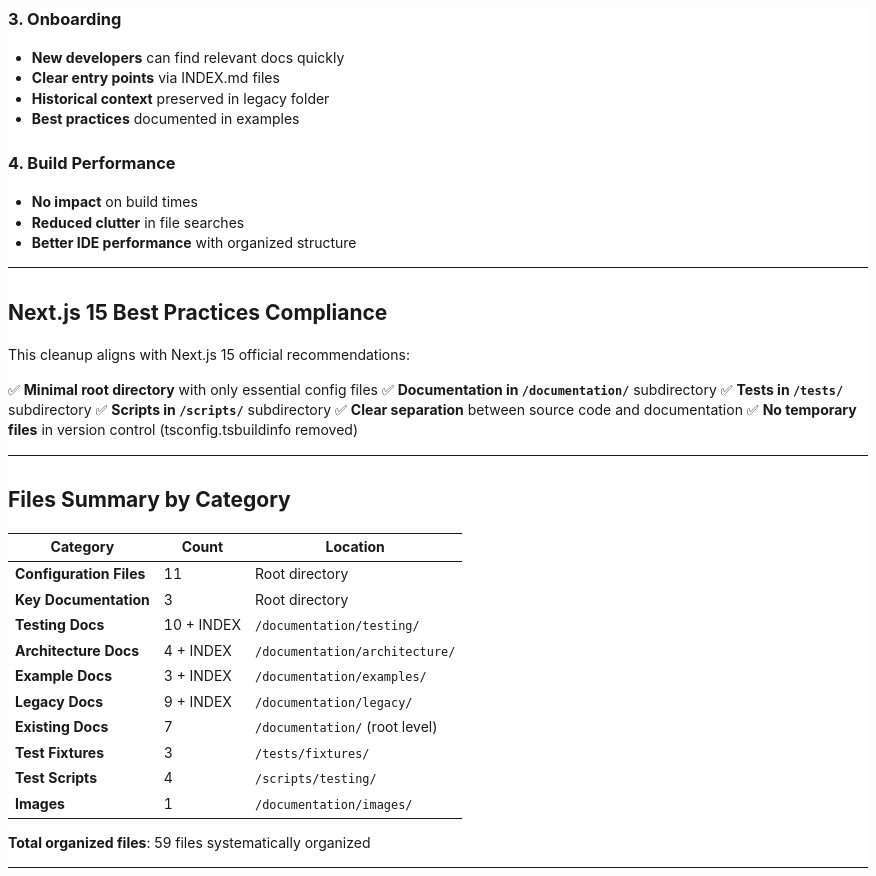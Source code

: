 ### 3. Onboarding

- **New developers** can find relevant docs quickly
- **Clear entry points** via INDEX.md files
- **Historical context** preserved in legacy folder
- **Best practices** documented in examples

### 4. Build Performance

- **No impact** on build times
- **Reduced clutter** in file searches
- **Better IDE performance** with organized structure

---

## Next.js 15 Best Practices Compliance

This cleanup aligns with Next.js 15 official recommendations:

✅ **Minimal root directory** with only essential config files
✅ **Documentation in `/documentation/`** subdirectory
✅ **Tests in `/tests/`** subdirectory
✅ **Scripts in `/scripts/`** subdirectory
✅ **Clear separation** between source code and documentation
✅ **No temporary files** in version control (tsconfig.tsbuildinfo removed)

---

## Files Summary by Category

| Category | Count | Location |
|----------|-------|----------|
| **Configuration Files** | 11 | Root directory |
| **Key Documentation** | 3 | Root directory |
| **Testing Docs** | 10 + INDEX | `/documentation/testing/` |
| **Architecture Docs** | 4 + INDEX | `/documentation/architecture/` |
| **Example Docs** | 3 + INDEX | `/documentation/examples/` |
| **Legacy Docs** | 9 + INDEX | `/documentation/legacy/` |
| **Existing Docs** | 7 | `/documentation/` (root level) |
| **Test Fixtures** | 3 | `/tests/fixtures/` |
| **Test Scripts** | 4 | `/scripts/testing/` |
| **Images** | 1 | `/documentation/images/` |

**Total organized files**: 59 files systematically organized

---
